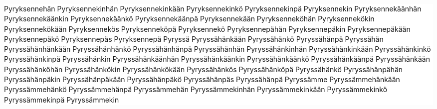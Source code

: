 Pyryksennehän
Pyryksennekinhän
Pyryksennekinkään
Pyryksennekinkö
Pyryksennekinpä
Pyryksennekin
Pyryksennekäänhän
Pyryksennekäänkin
Pyryksennekäänkö
Pyryksennekäänpä
Pyryksennekään
Pyryksenneköhän
Pyryksennekökin
Pyryksennekökään
Pyryksennekös
Pyryksenneköpä
Pyryksennekö
Pyryksennepähän
Pyryksennepäkin
Pyryksennepäkään
Pyryksennepäkö
Pyryksennepäs
Pyryksennepä
Pyryssä
Pyryssähänkään
Pyryssähänkö
Pyryssähänpä
Pyryssähän
Pyryssähänhänkään
Pyryssähänhänkö
Pyryssähänhänpä
Pyryssähänhän
Pyryssähänkinhän
Pyryssähänkinkään
Pyryssähänkinkö
Pyryssähänkinpä
Pyryssähänkin
Pyryssähänkäänhän
Pyryssähänkäänkin
Pyryssähänkäänkö
Pyryssähänkäänpä
Pyryssähänkään
Pyryssähänköhän
Pyryssähänkökin
Pyryssähänkökään
Pyryssähänkös
Pyryssähänköpä
Pyryssähänkö
Pyryssähänpähän
Pyryssähänpäkin
Pyryssähänpäkään
Pyryssähänpäkö
Pyryssähänpäs
Pyryssähänpä
Pyryssämme
Pyryssämmehänkään
Pyryssämmehänkö
Pyryssämmehänpä
Pyryssämmehän
Pyryssämmekinhän
Pyryssämmekinkään
Pyryssämmekinkö
Pyryssämmekinpä
Pyryssämmekin